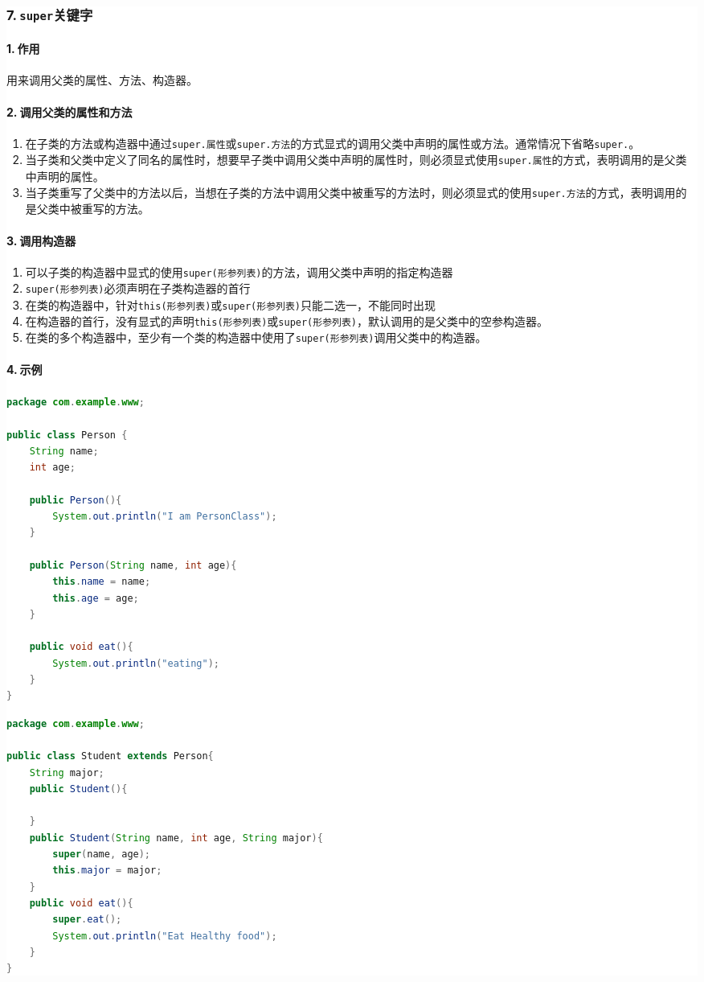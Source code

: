 ### 7. `super`关键字

#### 1. 作用

用来调用父类的属性、方法、构造器。

#### 2. 调用父类的属性和方法

1. 在子类的方法或构造器中通过`super.属性`或`super.方法`的方式显式的调用父类中声明的属性或方法。通常情况下省略`super.`。
2. 当子类和父类中定义了同名的属性时，想要早子类中调用父类中声明的属性时，则必须显式使用`super.属性`的方式，表明调用的是父类中声明的属性。
3. 当子类重写了父类中的方法以后，当想在子类的方法中调用父类中被重写的方法时，则必须显式的使用`super.方法`的方式，表明调用的是父类中被重写的方法。

#### 3. 调用构造器

1. 可以子类的构造器中显式的使用`super(形参列表)`的方法，调用父类中声明的指定构造器
2. `super(形参列表)`必须声明在子类构造器的首行
3. 在类的构造器中，针对`this(形参列表)`或`super(形参列表)`只能二选一，不能同时出现
4. 在构造器的首行，没有显式的声明`this(形参列表)`或`super(形参列表)`，默认调用的是父类中的空参构造器。
5. 在类的多个构造器中，至少有一个类的构造器中使用了`super(形参列表)`调用父类中的构造器。

#### 4. 示例

```java
package com.example.www;

public class Person {
    String name;
    int age;

    public Person(){
        System.out.println("I am PersonClass");
    }

    public Person(String name, int age){
        this.name = name;
        this.age = age;
    }

    public void eat(){
        System.out.println("eating");
    }
}
```

```java
package com.example.www;

public class Student extends Person{
    String major;
    public Student(){

    }
    public Student(String name, int age, String major){
        super(name, age);
        this.major = major;
    }
    public void eat(){
        super.eat();
        System.out.println("Eat Healthy food");
    }
}
```
